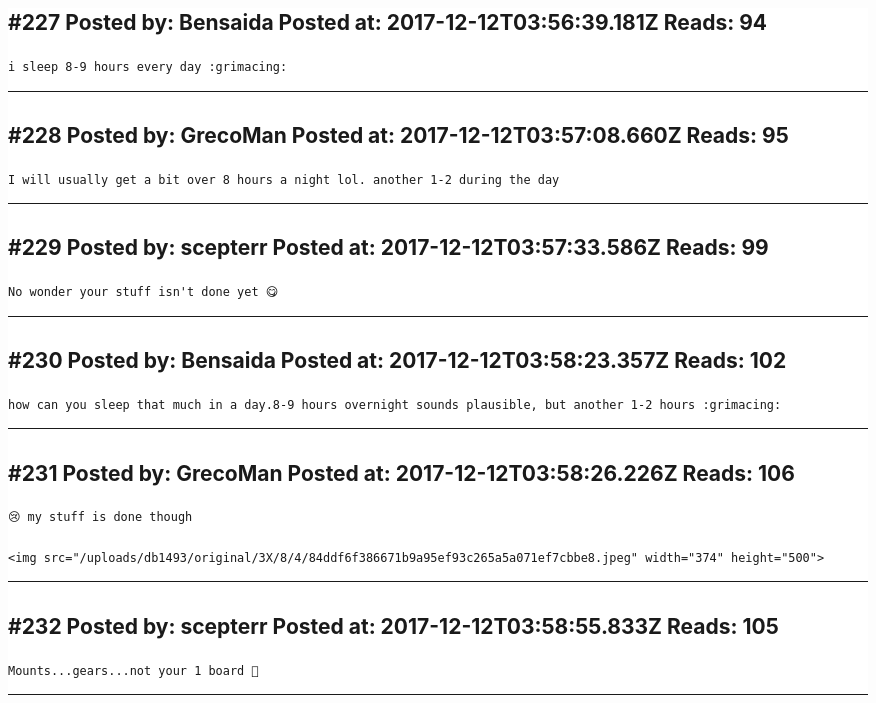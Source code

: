 ## \#227 Posted by: Bensaida Posted at: 2017-12-12T03:56:39.181Z Reads: 94

```
i sleep 8-9 hours every day :grimacing:
```

---
## \#228 Posted by: GrecoMan Posted at: 2017-12-12T03:57:08.660Z Reads: 95

```
I will usually get a bit over 8 hours a night lol. another 1-2 during the day
```

---
## \#229 Posted by: scepterr Posted at: 2017-12-12T03:57:33.586Z Reads: 99

```
No wonder your stuff isn't done yet 😋
```

---
## \#230 Posted by: Bensaida Posted at: 2017-12-12T03:58:23.357Z Reads: 102

```
how can you sleep that much in a day.8-9 hours overnight sounds plausible, but another 1-2 hours :grimacing:
```

---
## \#231 Posted by: GrecoMan Posted at: 2017-12-12T03:58:26.226Z Reads: 106

```
😢 my stuff is done though

<img src="/uploads/db1493/original/3X/8/4/84ddf6f386671b9a95ef93c265a5a071ef7cbbe8.jpeg" width="374" height="500">
```

---
## \#232 Posted by: scepterr Posted at: 2017-12-12T03:58:55.833Z Reads: 105

```
Mounts...gears...not your 1 board 🤣
```

---